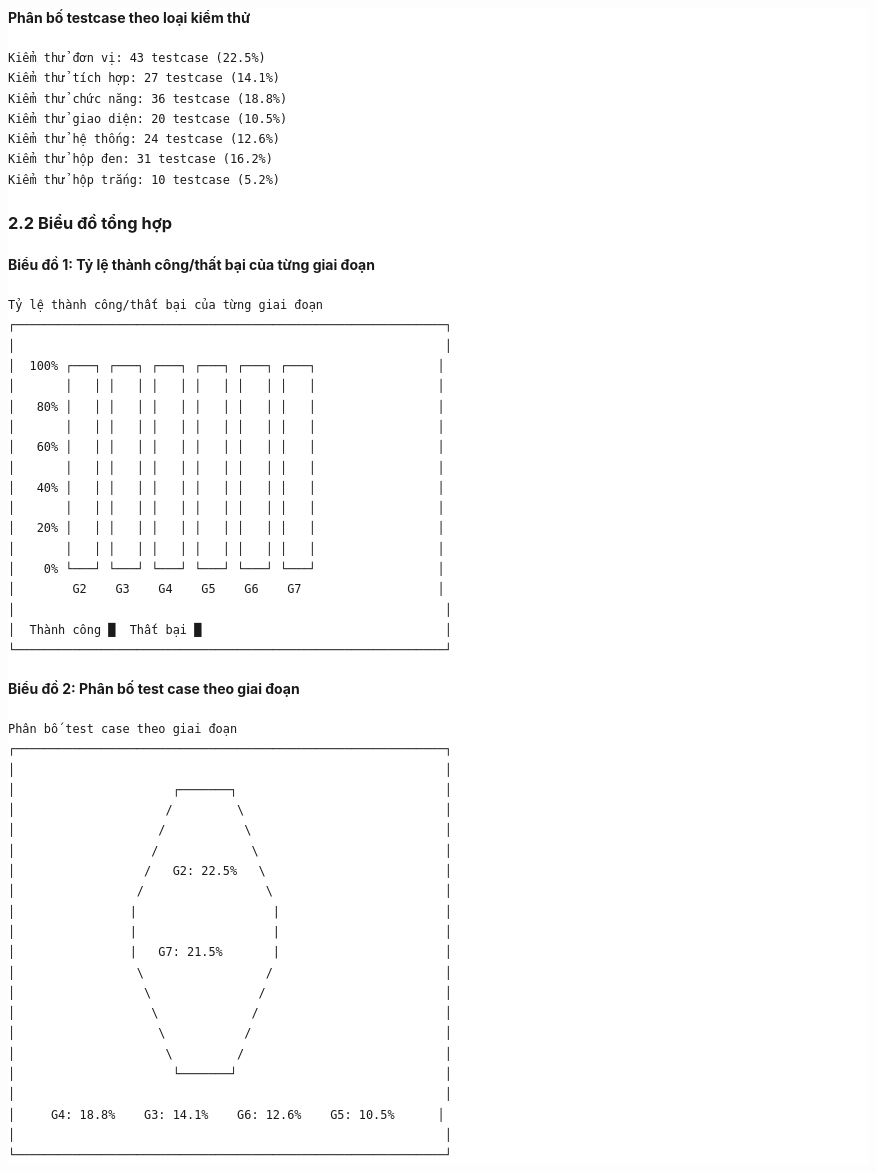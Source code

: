 #### Phân bố testcase theo loại kiểm thử

```
Kiểm thử đơn vị: 43 testcase (22.5%)
Kiểm thử tích hợp: 27 testcase (14.1%)
Kiểm thử chức năng: 36 testcase (18.8%)
Kiểm thử giao diện: 20 testcase (10.5%)
Kiểm thử hệ thống: 24 testcase (12.6%)
Kiểm thử hộp đen: 31 testcase (16.2%)
Kiểm thử hộp trắng: 10 testcase (5.2%)
```

### 2.2 Biểu đồ tổng hợp

#### Biểu đồ 1: Tỷ lệ thành công/thất bại của từng giai đoạn

```
Tỷ lệ thành công/thất bại của từng giai đoạn
┌────────────────────────────────────────────────────────────┐
│                                                            │
│  100% ┌───┐ ┌───┐ ┌───┐ ┌───┐ ┌───┐ ┌───┐                 │
│       │   │ │   │ │   │ │   │ │   │ │   │                 │
│   80% │   │ │   │ │   │ │   │ │   │ │   │                 │
│       │   │ │   │ │   │ │   │ │   │ │   │                 │
│   60% │   │ │   │ │   │ │   │ │   │ │   │                 │
│       │   │ │   │ │   │ │   │ │   │ │   │                 │
│   40% │   │ │   │ │   │ │   │ │   │ │   │                 │
│       │   │ │   │ │   │ │   │ │   │ │   │                 │
│   20% │   │ │   │ │   │ │   │ │   │ │   │                 │
│       │   │ │   │ │   │ │   │ │   │ │   │                 │
│    0% └───┘ └───┘ └───┘ └───┘ └───┘ └───┘                 │
│        G2    G3    G4    G5    G6    G7                   │
│                                                            │
│  Thành công █  Thất bại █                                  │
└────────────────────────────────────────────────────────────┘
```

#### Biểu đồ 2: Phân bố test case theo giai đoạn

```
Phân bố test case theo giai đoạn
┌────────────────────────────────────────────────────────────┐
│                                                            │
│                      ┌───────┐                             │
│                     /         \                            │
│                    /           \                           │
│                   /             \                          │
│                  /   G2: 22.5%   \                         │
│                 /                 \                        │
│                |                   |                       │
│                |                   |                       │
│                |   G7: 21.5%       |                       │
│                 \                 /                        │
│                  \               /                         │
│                   \             /                          │
│                    \           /                           │
│                     \         /                            │
│                      └───────┘                             │
│                                                            │
│     G4: 18.8%    G3: 14.1%    G6: 12.6%    G5: 10.5%      │
│                                                            │
└────────────────────────────────────────────────────────────┘
```
